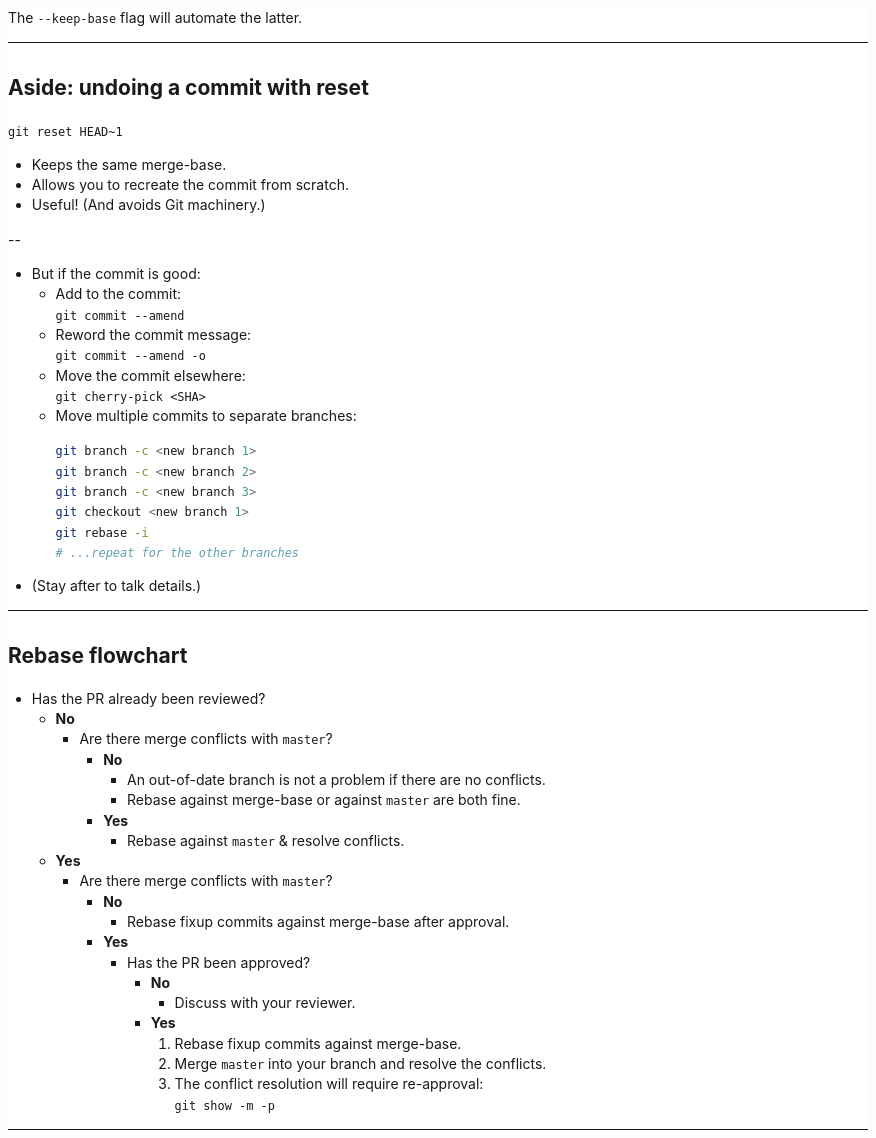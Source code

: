 The `--keep-base` flag will automate the latter.

---

## Aside: undoing a commit with reset

`git reset HEAD~1`

- Keeps the same merge-base.
- Allows you to recreate the commit from scratch.
- Useful! (And avoids Git machinery.)

--
- But if the commit is good:
  - Add to the commit:  
    `git commit --amend`
  - Reword the commit message:  
    `git commit --amend -o`
  - Move the commit elsewhere:  
    `git cherry-pick <SHA>`
  - Move multiple commits to separate branches:
    ```sh
    git branch -c <new branch 1>
    git branch -c <new branch 2>
    git branch -c <new branch 3>
    git checkout <new branch 1>
    git rebase -i
    # ...repeat for the other branches
    ```
- (Stay after to talk details.)

---

## Rebase flowchart

- Has the PR already been reviewed?
  - **No**
    - Are there merge conflicts with `master`?
      - **No**
          - An out-of-date branch is not a problem if there are no conflicts.
          - Rebase against merge-base or against `master` are both fine.
      - **Yes**
          - Rebase against `master` & resolve conflicts.
  - **Yes**
      - Are there merge conflicts with `master`?
        - **No**
            - Rebase fixup commits against merge-base after approval.
        - **Yes**
            - Has the PR been approved?
              - **No**
                  - Discuss with your reviewer.
              - **Yes**
                  1. Rebase fixup commits against merge-base.
                  2. Merge `master` into your branch and resolve the conflicts.
                  3. The conflict resolution will require re-approval:  
                     `git show -m -p`

---